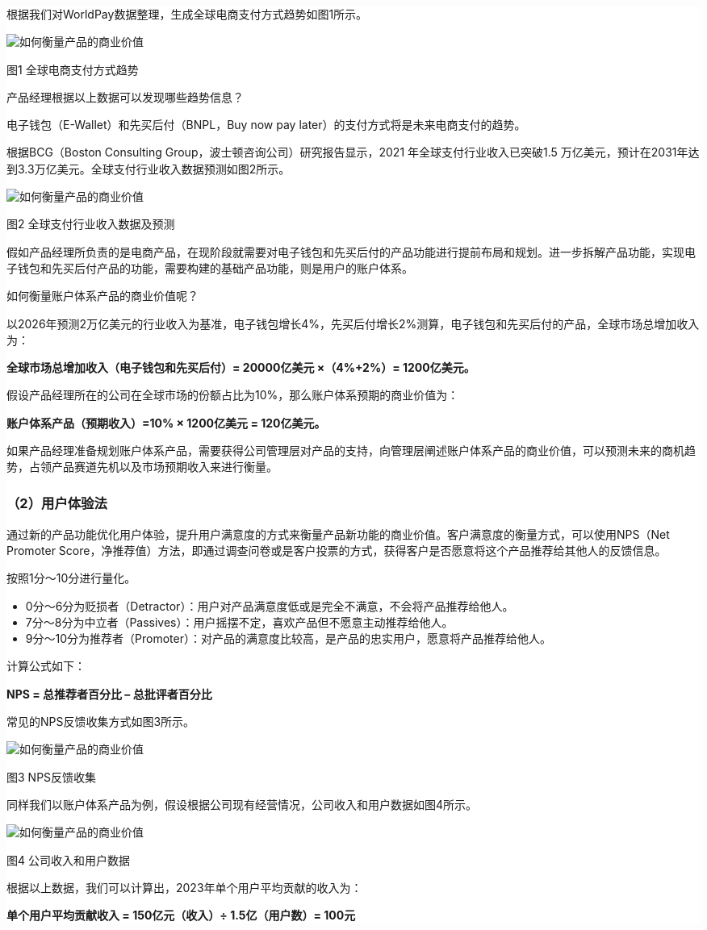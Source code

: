 根据我们对WorldPay数据整理，生成全球电商支付方式趋势如图1所示。

![如何衡量产品的商业价值](https://image.woshipm.com/wp-files/2023/01/lvoPxZUqdke8VJ8AL5bM.png)

图1 全球电商支付方式趋势

产品经理根据以上数据可以发现哪些趋势信息？

电子钱包（E-Wallet）和先买后付（BNPL，Buy now pay later）的支付方式将是未来电商支付的趋势。

根据BCG（Boston Consulting Group，波士顿咨询公司）研究报告显示，2021 年全球支付行业收入已突破1.5 万亿美元，预计在2031年达到3.3万亿美元。全球支付行业收入数据预测如图2所示。

![如何衡量产品的商业价值](https://image.woshipm.com/wp-files/2023/01/5Mk1lekJjBhUiKNh28ky.png)

图2 全球支付行业收入数据及预测

假如产品经理所负责的是电商产品，在现阶段就需要对电子钱包和先买后付的产品功能进行提前布局和规划。进一步拆解产品功能，实现电子钱包和先买后付产品的功能，需要构建的基础产品功能，则是用户的账户体系。

如何衡量账户体系产品的商业价值呢？

以2026年预测2万亿美元的行业收入为基准，电子钱包增长4%，先买后付增长2%测算，电子钱包和先买后付的产品，全球市场总增加收入为：

**全球市场总增加收入（电子钱包和先买后付）= 20000亿美元 ×（4%+2%）= 1200亿美元。**

假设产品经理所在的公司在全球市场的份额占比为10%，那么账户体系预期的商业价值为：

**账户体系产品（预期收入）=10% × 1200亿美元 = 120亿美元。**

如果产品经理准备规划账户体系产品，需要获得公司管理层对产品的支持，向管理层阐述账户体系产品的商业价值，可以预测未来的商机趋势，占领产品赛道先机以及市场预期收入来进行衡量。

### （2）用户体验法

通过新的产品功能优化用户体验，提升用户满意度的方式来衡量产品新功能的商业价值。客户满意度的衡量方式，可以使用NPS（Net Promoter Score，净推荐值）方法，即通过调查问卷或是客户投票的方式，获得客户是否愿意将这个产品推荐给其他人的反馈信息。

按照1分～10分进行量化。

*   0分～6分为贬损者（Detractor）：用户对产品满意度低或是完全不满意，不会将产品推荐给他人。
*   7分～8分为中立者（Passives）：用户摇摆不定，喜欢产品但不愿意主动推荐给他人。
*   9分～10分为推荐者（Promoter）：对产品的满意度比较高，是产品的忠实用户，愿意将产品推荐给他人。

计算公式如下：

**NPS = 总推荐者百分比 – 总批评者百分比**

常见的NPS反馈收集方式如图3所示。

![如何衡量产品的商业价值](https://image.woshipm.com/wp-files/2023/01/ewMbwiqpGaa77UPlDnRG.png)

图3 NPS反馈收集

同样我们以账户体系产品为例，假设根据公司现有经营情况，公司收入和用户数据如图4所示。

![如何衡量产品的商业价值](https://image.woshipm.com/wp-files/2023/01/wY9lHsEGdUGxEyv3i9P8.png)

图4 公司收入和用户数据

根据以上数据，我们可以计算出，2023年单个用户平均贡献的收入为：

**单个用户平均贡献收入 = 150亿元（收入）÷ 1.5亿（用户数）= 100元**

